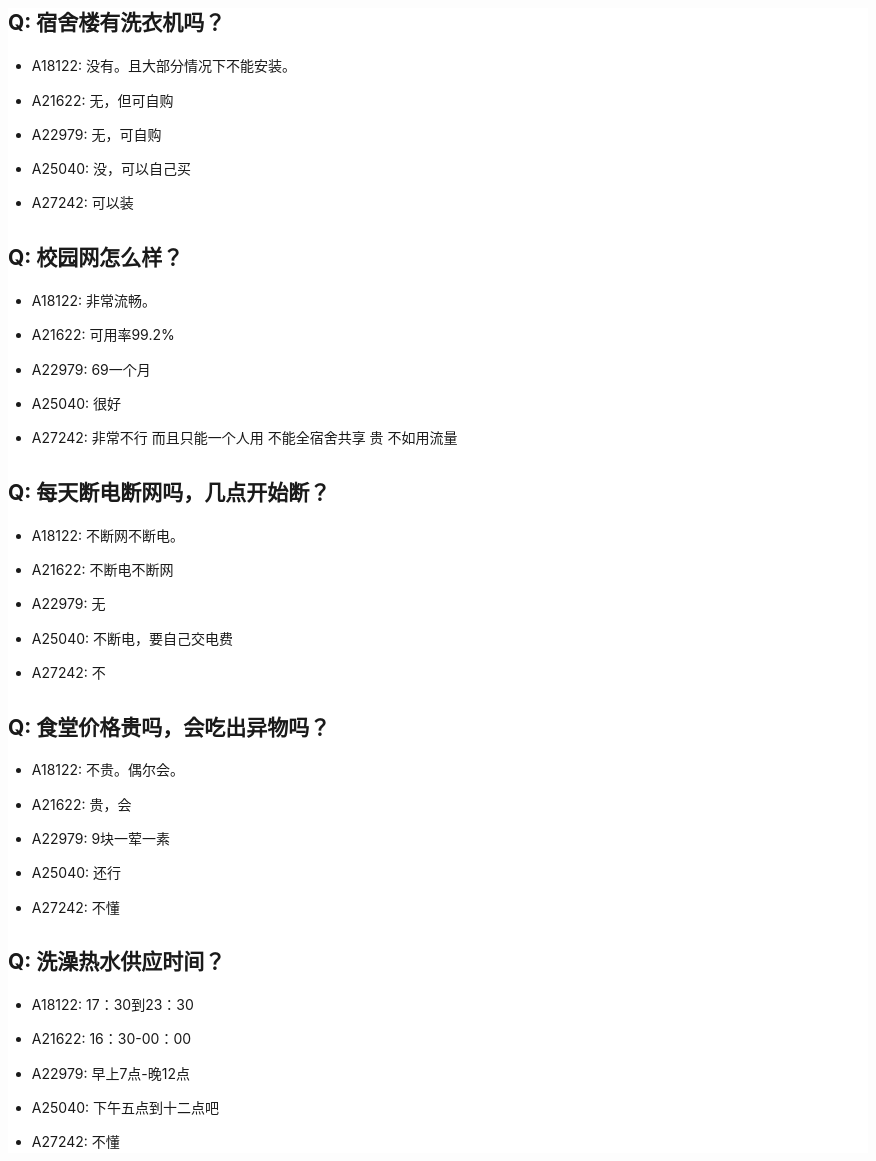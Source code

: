 ## Q: 宿舍楼有洗衣机吗？

- A18122: 没有。且大部分情况下不能安装。

- A21622: 无，但可自购

- A22979: 无，可自购

- A25040: 没，可以自己买

- A27242: 可以装

## Q: 校园网怎么样？

- A18122: 非常流畅。

- A21622: 可用率99.2%

- A22979: 69一个月

- A25040: 很好

- A27242: 非常不行 而且只能一个人用 不能全宿舍共享 贵 不如用流量

## Q: 每天断电断网吗，几点开始断？

- A18122: 不断网不断电。

- A21622: 不断电不断网

- A22979: 无

- A25040: 不断电，要自己交电费

- A27242: 不

## Q: 食堂价格贵吗，会吃出异物吗？

- A18122: 不贵。偶尔会。

- A21622: 贵，会

- A22979: 9块一荤一素

- A25040: 还行

- A27242: 不懂

## Q: 洗澡热水供应时间？

- A18122: 17：30到23：30

- A21622: 16：30-00：00

- A22979: 早上7点-晚12点

- A25040: 下午五点到十二点吧

- A27242: 不懂
